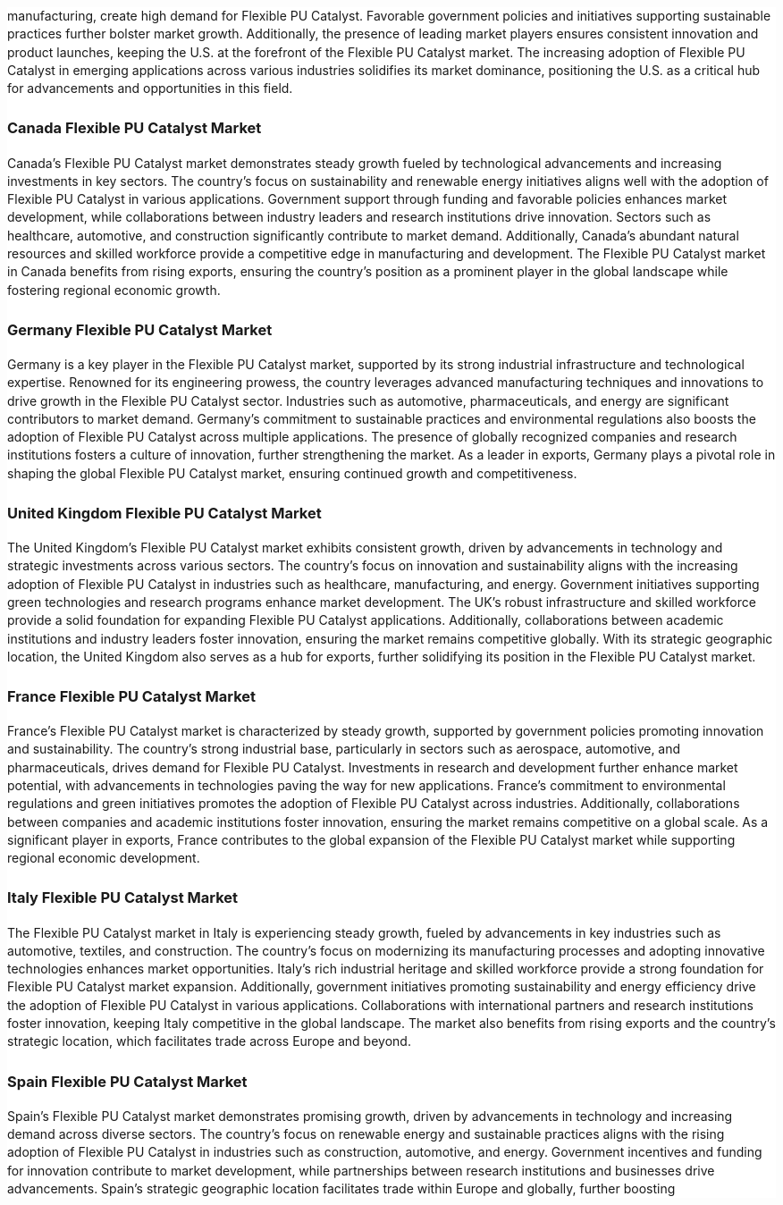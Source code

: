 manufacturing, create high demand for Flexible PU Catalyst. Favorable government policies and initiatives supporting sustainable practices further bolster market growth. Additionally, the presence of leading market players ensures consistent innovation and product launches, keeping the U.S. at the forefront of the Flexible PU Catalyst market. The increasing adoption of Flexible PU Catalyst in emerging applications across various industries solidifies its market dominance, positioning the U.S. as a critical hub for advancements and opportunities in this field.</p><h3>Canada Flexible PU Catalyst Market</h3><p>Canada&rsquo;s Flexible PU Catalyst market demonstrates steady growth fueled by technological advancements and increasing investments in key sectors. The country&rsquo;s focus on sustainability and renewable energy initiatives aligns well with the adoption of Flexible PU Catalyst in various applications. Government support through funding and favorable policies enhances market development, while collaborations between industry leaders and research institutions drive innovation. Sectors such as healthcare, automotive, and construction significantly contribute to market demand. Additionally, Canada&rsquo;s abundant natural resources and skilled workforce provide a competitive edge in manufacturing and development. The Flexible PU Catalyst market in Canada benefits from rising exports, ensuring the country&rsquo;s position as a prominent player in the global landscape while fostering regional economic growth.</p><h3>Germany Flexible PU Catalyst Market</h3><p>Germany is a key player in the Flexible PU Catalyst market, supported by its strong industrial infrastructure and technological expertise. Renowned for its engineering prowess, the country leverages advanced manufacturing techniques and innovations to drive growth in the Flexible PU Catalyst sector. Industries such as automotive, pharmaceuticals, and energy are significant contributors to market demand. Germany&rsquo;s commitment to sustainable practices and environmental regulations also boosts the adoption of Flexible PU Catalyst across multiple applications. The presence of globally recognized companies and research institutions fosters a culture of innovation, further strengthening the market. As a leader in exports, Germany plays a pivotal role in shaping the global Flexible PU Catalyst market, ensuring continued growth and competitiveness.</p><h3>United Kingdom Flexible PU Catalyst Market</h3><p>The United Kingdom&rsquo;s Flexible PU Catalyst market exhibits consistent growth, driven by advancements in technology and strategic investments across various sectors. The country&rsquo;s focus on innovation and sustainability aligns with the increasing adoption of Flexible PU Catalyst in industries such as healthcare, manufacturing, and energy. Government initiatives supporting green technologies and research programs enhance market development. The UK&rsquo;s robust infrastructure and skilled workforce provide a solid foundation for expanding Flexible PU Catalyst applications. Additionally, collaborations between academic institutions and industry leaders foster innovation, ensuring the market remains competitive globally. With its strategic geographic location, the United Kingdom also serves as a hub for exports, further solidifying its position in the Flexible PU Catalyst market.</p><h3>France Flexible PU Catalyst Market</h3><p>France&rsquo;s Flexible PU Catalyst market is characterized by steady growth, supported by government policies promoting innovation and sustainability. The country&rsquo;s strong industrial base, particularly in sectors such as aerospace, automotive, and pharmaceuticals, drives demand for Flexible PU Catalyst. Investments in research and development further enhance market potential, with advancements in technologies paving the way for new applications. France&rsquo;s commitment to environmental regulations and green initiatives promotes the adoption of Flexible PU Catalyst across industries. Additionally, collaborations between companies and academic institutions foster innovation, ensuring the market remains competitive on a global scale. As a significant player in exports, France contributes to the global expansion of the Flexible PU Catalyst market while supporting regional economic development.</p><h3>Italy Flexible PU Catalyst Market</h3><p>The Flexible PU Catalyst market in Italy is experiencing steady growth, fueled by advancements in key industries such as automotive, textiles, and construction. The country&rsquo;s focus on modernizing its manufacturing processes and adopting innovative technologies enhances market opportunities. Italy&rsquo;s rich industrial heritage and skilled workforce provide a strong foundation for Flexible PU Catalyst market expansion. Additionally, government initiatives promoting sustainability and energy efficiency drive the adoption of Flexible PU Catalyst in various applications. Collaborations with international partners and research institutions foster innovation, keeping Italy competitive in the global landscape. The market also benefits from rising exports and the country&rsquo;s strategic location, which facilitates trade across Europe and beyond.</p><h3>Spain Flexible PU Catalyst Market</h3><p>Spain&rsquo;s Flexible PU Catalyst market demonstrates promising growth, driven by advancements in technology and increasing demand across diverse sectors. The country&rsquo;s focus on renewable energy and sustainable practices aligns with the rising adoption of Flexible PU Catalyst in industries such as construction, automotive, and energy. Government incentives and funding for innovation contribute to market development, while partnerships between research institutions and businesses drive advancements. Spain&rsquo;s strategic geographic location facilitates trade within Europe and globally, further boosting